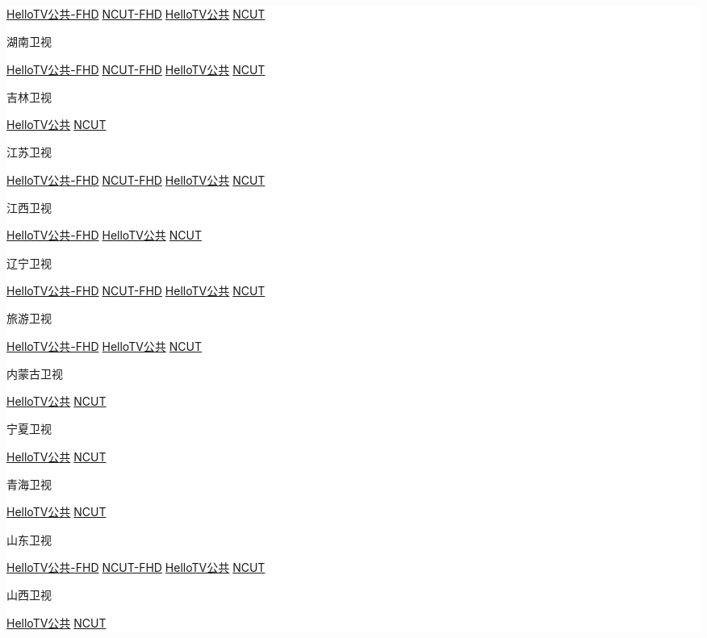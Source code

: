 [HelloTV公共-FHD](http://hellotv-iptv.uwp.ac.cn/live/hbwshd.m3u8) [NCUT-FHD](http://iptv.ncut.edu.cn/hls/hbhd.m3u8) [HelloTV公共](http://hellotv-iptv.uwp.ac.cn/live/hbws.m3u8) [NCUT](http://iptv.ncut.edu.cn/hls/hbtv.m3u8)

湖南卫视

[HelloTV公共-FHD](http://hellotv-iptv.uwp.ac.cn/live/hunanwshd.m3u8) [NCUT-FHD](http://iptv.ncut.edu.cn/hls/hunanhd.m3u8) [HelloTV公共](http://hellotv-iptv.uwp.ac.cn/live/hunanws.m3u8) [NCUT](http://iptv.ncut.edu.cn/hls/hunantv.m3u8)

吉林卫视

[HelloTV公共](http://hellotv-iptv.uwp.ac.cn/live/jlws.m3u8) [NCUT](http://iptv.ncut.edu.cn/hls/jltv.m3u8)

江苏卫视

[HelloTV公共-FHD](http://hellotv-iptv.uwp.ac.cn/live/jswshd.m3u8) [NCUT-FHD](http://iptv.ncut.edu.cn/hls/jshd.m3u8) [HelloTV公共](http://hellotv-iptv.uwp.ac.cn/live/jsws.m3u8) [NCUT](http://iptv.ncut.edu.cn/hls/jstv.m3u8)

江西卫视

[HelloTV公共-FHD](http://hellotv-iptv.uwp.ac.cn/live/jxwshd.m3u8) [HelloTV公共](http://hellotv-iptv.uwp.ac.cn/live/jxws.m3u8) [NCUT](http://iptv.ncut.edu.cn/hls/jxtv.m3u8)

辽宁卫视

[HelloTV公共-FHD](http://hellotv-iptv.uwp.ac.cn/live/lnwshd.m3u8) [NCUT-FHD](http://iptv.ncut.edu.cn/hls/lnhd.m3u8) [HelloTV公共](http://hellotv-iptv.uwp.ac.cn/live/lnws.m3u8) [NCUT](http://iptv.ncut.edu.cn/hls/lntv.m3u8)

旅游卫视

[HelloTV公共-FHD](http://hellotv-iptv.uwp.ac.cn/live/lywshd.m3u8) [HelloTV公共](http://hellotv-iptv.uwp.ac.cn/live/lyws.m3u8) [NCUT](http://iptv.ncut.edu.cn/hls/lytv.m3u8)

内蒙古卫视

[HelloTV公共](http://hellotv-iptv.uwp.ac.cn/live/nmws.m3u8) [NCUT](http://iptv.ncut.edu.cn/hls/nmtv.m3u8)

宁夏卫视

[HelloTV公共](http://hellotv-iptv.uwp.ac.cn/live/nxws.m3u8) [NCUT](http://iptv.ncut.edu.cn/hls/nxtv.m3u8)

青海卫视

[HelloTV公共](http://hellotv-iptv.uwp.ac.cn/live/qhws.m3u8) [NCUT](http://iptv.ncut.edu.cn/hls/qhtv.m3u8)

山东卫视

[HelloTV公共-FHD](http://hellotv-iptv.uwp.ac.cn/live/sdwshd.m3u8) [NCUT-FHD](http://iptv.ncut.edu.cn/hls/sdhd.m3u8) [HelloTV公共](http://hellotv-iptv.uwp.ac.cn/live/sdws.m3u8) [NCUT](http://iptv.ncut.edu.cn/hls/sdtv.m3u8)

山西卫视

[HelloTV公共](http://hellotv-iptv.uwp.ac.cn/live/sxrws.m3u8) [NCUT](http://iptv.ncut.edu.cn/hls/sxrtv.m3u8)
